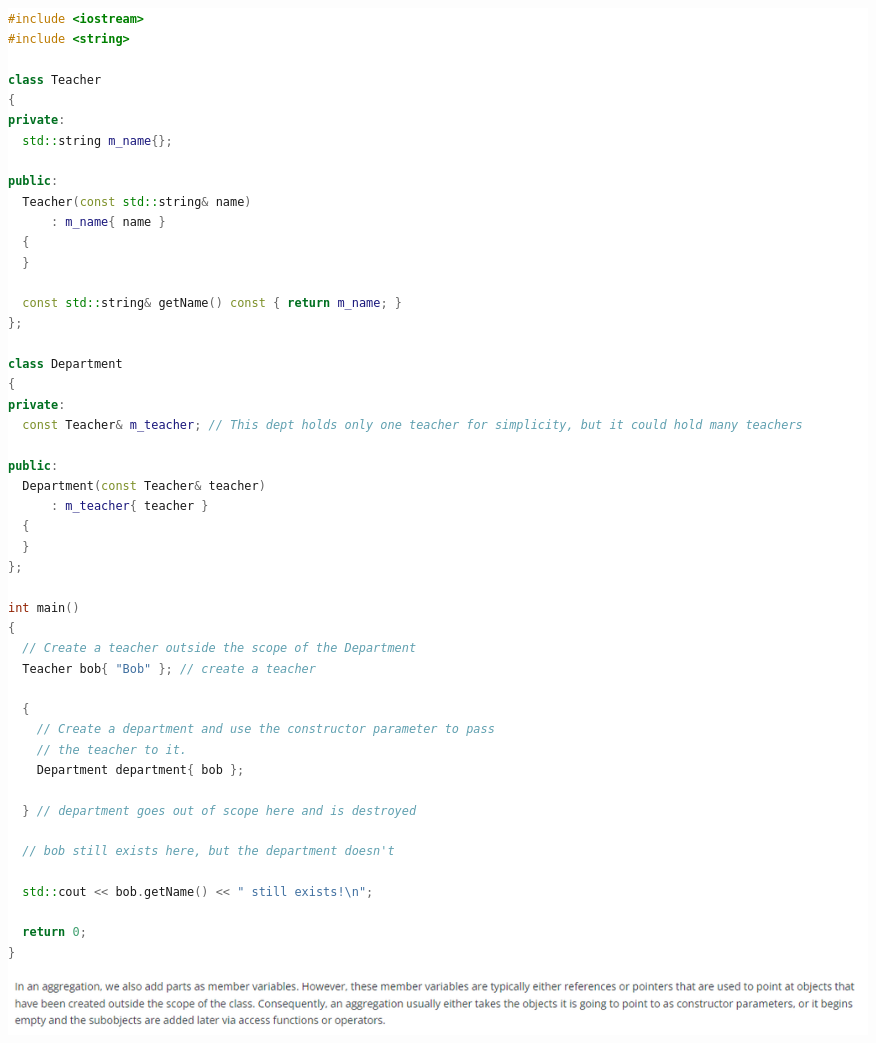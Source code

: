 ```c++
#include <iostream>
#include <string>

class Teacher
{
private:
  std::string m_name{};

public:
  Teacher(const std::string& name)
      : m_name{ name }
  {
  }

  const std::string& getName() const { return m_name; }
};

class Department
{
private:
  const Teacher& m_teacher; // This dept holds only one teacher for simplicity, but it could hold many teachers

public:
  Department(const Teacher& teacher)
      : m_teacher{ teacher }
  {
  }
};

int main()
{
  // Create a teacher outside the scope of the Department
  Teacher bob{ "Bob" }; // create a teacher

  {
    // Create a department and use the constructor parameter to pass
    // the teacher to it.
    Department department{ bob };

  } // department goes out of scope here and is destroyed

  // bob still exists here, but the department doesn't

  std::cout << bob.getName() << " still exists!\n";

  return 0;
}
```

<p align="center">
  <img src="oop_imgs/30.png" />
</p>
